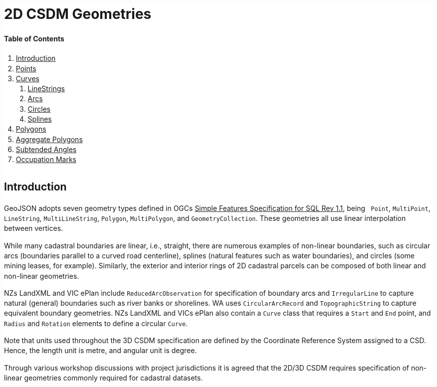 # 2D CSDM Geometries



#### Table of Contents

1. [Introduction](#introduction)
2. [Points](#points)
3. [Curves](#curves)
    1. [LineStrings](#linestrings)
    2. [Arcs](#arcs)
    3. [Circles](#circles)
    4. [Splines](#splines)
4. [Polygons](#polygons)
5. [Aggregate Polygons](#aggregate-polygons)
6. [Subtended Angles](#subtended-angles)
7. [Occupation Marks](#occupation-marks)

## Introduction

GeoJSON adopts seven geometry types defined in
OGCs [Simple Features Specification for SQL Rev 1.1](https://portal.ogc.org/files/?artifact_id=829), being <code>
Point</code>, <code>MultiPoint</code>,
<code>LineString</code>, <code>MultiLineString</code>, <code>Polygon</code>, <code>MultiPolygon</code>, and
<code>GeometryCollection</code>. These geometries all use linear interpolation between vertices.

While many cadastral boundaries are linear, i.e., straight, there are numerous examples of non-linear boundaries, such
as circular arcs (boundaries parallel to a curved road centerline), splines (natural features such as water boundaries),
and circles (some mining leases, for example). Similarly, the exterior and interior rings of 2D cadastral parcels can be
composed of both linear and non-linear geometries.

NZs LandXML and VIC ePlan include <code>ReducedArcObservation</code> for specification of boundary arcs and
<code>IrregularLine</code> to capture natural (general) boundaries such as river banks or shorelines. WA uses
<code>CircularArcRecord</code> and <code>TopographicString</code> to capture equivalent boundary geometries. NZs LandXML
and VICs ePlan also contain a <code>Curve</code> class that requires a <code>Start</code> and <code>End</code> point,
and <code>Radius</code> and <code>Rotation</code> elements to define a circular <code>Curve</code>.

Note that units used throughout the 3D CSDM specification are defined by the Coordinate Reference System assigned to a 
CSD. Hence, the length unit is metre, and angular unit is degree.

Through various workshop discussions with project jurisdictions it is agreed that the 2D/3D CSDM requires specification
of non-linear geometries commonly required for cadastral datasets.
